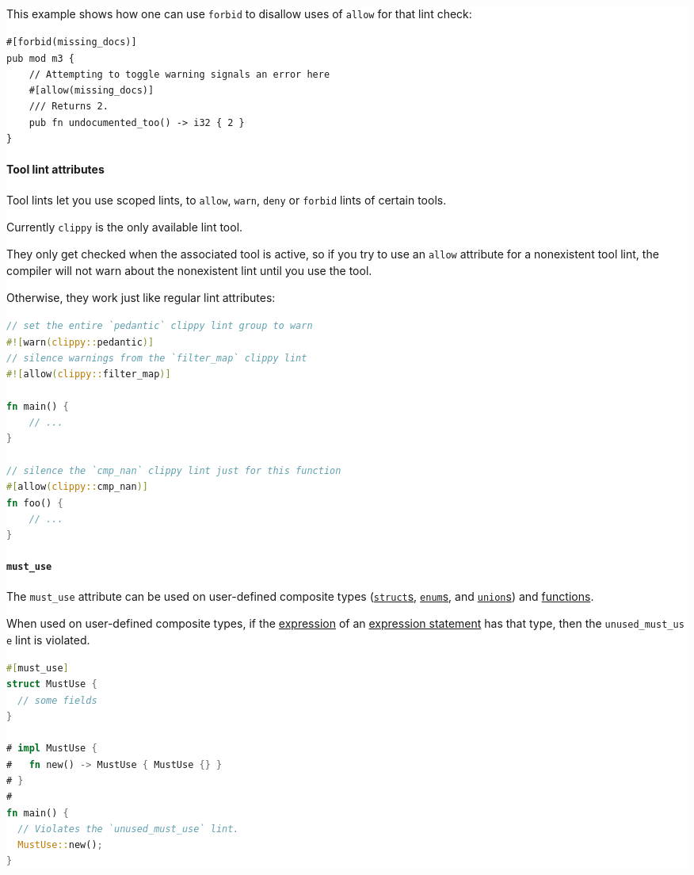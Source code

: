 This example shows how one can use `forbid` to disallow uses of `allow` for
that lint check:

```rust,compile_fail
#[forbid(missing_docs)]
pub mod m3 {
    // Attempting to toggle warning signals an error here
    #[allow(missing_docs)]
    /// Returns 2.
    pub fn undocumented_too() -> i32 { 2 }
}
```

#### Tool lint attributes

Tool lints let you use scoped lints, to `allow`, `warn`, `deny` or `forbid` lints of
certain tools.

Currently `clippy` is the only available lint tool.

They only get checked when the associated tool is active, so if you try to use an `allow` attribute for a nonexistent tool lint, the compiler will not warn about the nonexistent lint until you use the tool.

Otherwise, they work just like regular lint attributes:

```rust
// set the entire `pedantic` clippy lint group to warn
#![warn(clippy::pedantic)]
// silence warnings from the `filter_map` clippy lint
#![allow(clippy::filter_map)]

fn main() {
    // ...
}

// silence the `cmp_nan` clippy lint just for this function
#[allow(clippy::cmp_nan)]
fn foo() {
    // ...
}
```

#### `must_use`

The `must_use` attribute can be used on user-defined composite types
([`struct`s][struct], [`enum`s][enum], and [`union`s][union]) and [functions].

When used on user-defined composite types, if the [expression] of an
[expression statement] has that type, then the `unused_must_use` lint is
violated.

```rust
#[must_use]
struct MustUse {
  // some fields
}

# impl MustUse {
#   fn new() -> MustUse { MustUse {} }
# }
#
fn main() {
  // Violates the `unused_must_use` lint.
  MustUse::new();
}
```


[subsystem]: https://msdn.microsoft.com/en-us/library/fcc1zstk.aspx
[1270-deprecation.md]: https://github.com/rust-lang/rfcs/blob/master/text/1270-deprecation.md
[_DelimTokenTree_]: macros.html
[_LiteralExpression_]: expressions/literal-expr.html
[_SimplePath_]: paths.html#simple-paths
[`no_implicit_prelude`]: items/modules.html#prelude-items
[`no_std`]: crates-and-source-files.html#preludes-and-no_std
[Doc comments]: comments.html#doc-comments
[The Rustdoc Book]: ../rustdoc/the-doc-attribute.html
[module]: items/modules.html
[prelude]: crates-and-source-files.html#preludes-and-no_std
[procedural macros]: procedural-macros.html
[struct]: items/structs.html
[enum]: items/enumerations.html
[union]: items/unions.html
[functions]: items/functions.html
[expression]: expressions.html
[expression statement]: statements.html#expression-statements
[call expression]: expressions/call-expr.html
[block expression]: expressions/block-expr.html
[block expressions]: expressions/block-expr.html
[`Drop`]: special-types-and-traits.html#drop
[let statement]: statements.html#let-statements
[unstable book plugin]: ../unstable-book/language-features/plugin.html#lint-plugins
[zero-variant enum]: items/enumerations.html#zero-variant-enums
[ECMA-334]: https://www.ecma-international.org/publications/standards/Ecma-334.htm
[ECMA-335]: https://www.ecma-international.org/publications/standards/Ecma-335.htm
[item declarations]: items.html
[generics]: items/generics.html
[implementations]: items/implementations.html
[modules]: items/modules.html
[statements]: statements.html
[match expressions]: expressions/match-expr.html
[external blocks]: items/external-blocks.html
[items]: items.html
[attribute macro]: procedural-macros.html#attribute-macros
[derive macro helper attributes]: procedural-macros.html#derive-macro-helper-attributes
[function-like macro]: procedural-macros.html#function-like-procedural-macros
[conditional compilation]: conditional-compilation.html
[derive macro]: procedural-macros.html#derive-macros
[trait]: items/traits.html
[main]: crates-and-source-files.html
[`Termination`]: ../std/process/trait.Termination.html
[where clause]: items/where-clauses.html
[trait or lifetime bounds]: trait-bounds.html
[Expression Attributes]: expressions.html#expression-attributes
[`meta` macro fragment specifier]: macros-by-example.html
[`used`]: abi.html#the-used-attribute
[`panic_handler`]: runtime.html#the-panic_handler-attribute
[`macro_use`]: macros-by-example.html#the-macro_use-attribute
[`macro_export`]: macros-by-example.html#path-based-scope